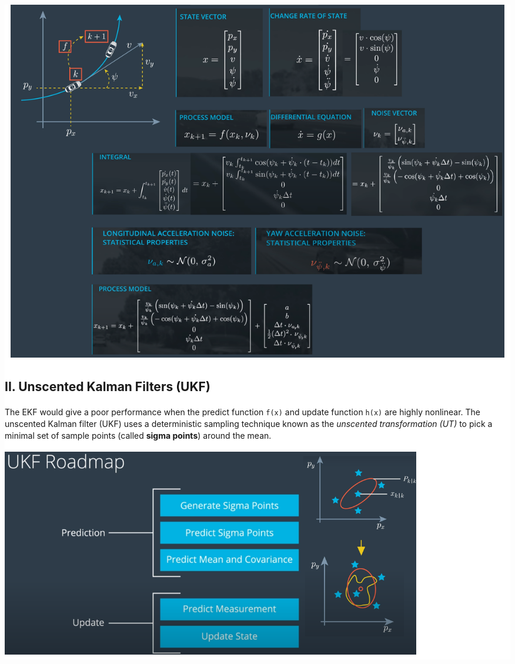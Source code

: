 <img src="media/ctrv-equations.png" width="900" height="600" />

## II. Unscented Kalman Filters (UKF)

The EKF would give a poor performance when the predict function `f(x)` and update function `h(x)` are highly nonlinear. The unscented Kalman filter (UKF) uses a deterministic sampling technique known as the *unscented transformation (UT)* to pick a minimal set of sample points (called **sigma points**) around the mean.

<img src="media/ukf-roadmap.png" width="700" height="350" />
